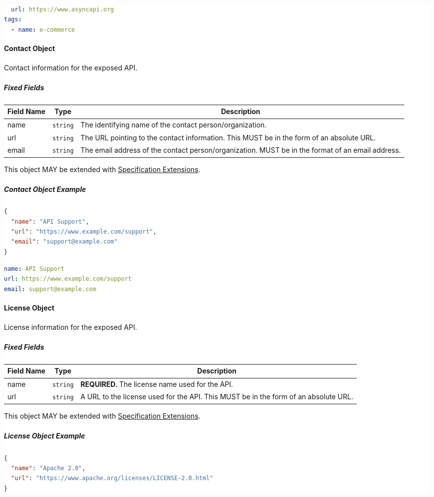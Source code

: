 ```yaml
  url: https://www.asyncapi.org
tags:
  - name: e-commerce
```

#### <a name="contactObject"></a>Contact Object

Contact information for the exposed API.

##### Fixed Fields

Field Name | Type | Description
---|:---:|---
<a name="contactObjectName"></a>name | `string` | The identifying name of the contact person/organization.
<a name="contactObjectUrl"></a>url | `string` | The URL pointing to the contact information. This MUST be in the form of an absolute URL.
<a name="contactObjectEmail"></a>email | `string` | The email address of the contact person/organization. MUST be in the format of an email address.

This object MAY be extended with [Specification Extensions](#specificationExtensions).

##### Contact Object Example

```json
{
  "name": "API Support",
  "url": "https://www.example.com/support",
  "email": "support@example.com"
}
```

```yaml
name: API Support
url: https://www.example.com/support
email: support@example.com
```

#### <a name="licenseObject"></a>License Object

License information for the exposed API.

##### Fixed Fields

Field Name | Type | Description
---|:---:|---
<a name="licenseObjectName"></a>name | `string` | **REQUIRED.** The license name used for the API.
<a name="licenseObjectUrl"></a>url | `string` | A URL to the license used for the API. This MUST be in the form of an absolute URL.

This object MAY be extended with [Specification Extensions](#specificationExtensions).

##### License Object Example

```json
{
  "name": "Apache 2.0",
  "url": "https://www.apache.org/licenses/LICENSE-2.0.html"
}
```
